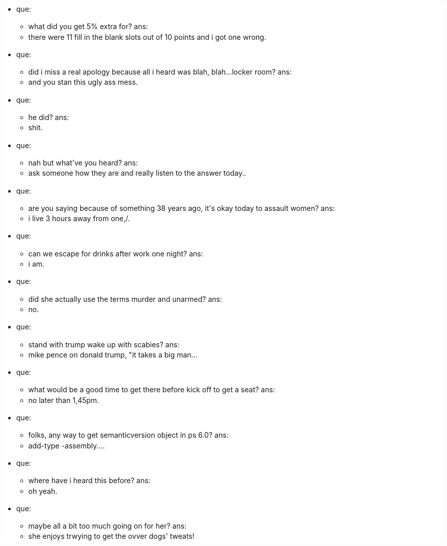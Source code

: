 - que:
  - what did you get 5% extra for?
  ans:
  - there were 11 fill in the blank slots out of 10 points and i got one wrong.

- que:
  - did i miss a real apology because all i heard was blah, blah...locker room?
  ans:
  - and you stan this ugly ass mess.

- que:
  - he did?
  ans:
  - shit.

- que:
  - nah but what've you heard?
  ans:
  - ask someone how they are and really listen to the answer today..

- que:
  - are you saying because of something 38 years ago, it's okay today to assault women?
  ans:
  - i live 3 hours away from one,/.

- que:
  - can we escape for drinks after work one night?
  ans:
  - i am.

- que:
  - did she actually use the terms murder and unarmed?
  ans:
  - no.

- que:
  - stand with trump wake up with scabies?
  ans:
  - mike pence on donald trump, "it takes a big man...

- que:
  - what would be a good time to get there before kick off to get a seat?
  ans:
  - no later than 1,45pm.

- que:
  - folks, any way to get semanticversion object in ps 6.0?
  ans:
  - add-type -assembly....

- que:
  - where have i heard this before?
  ans:
  - oh yeah.

- que:
  - maybe all a bit too much going on for her?
  ans:
  - she enjoys trwying to get the ovver dogs' tweats!
